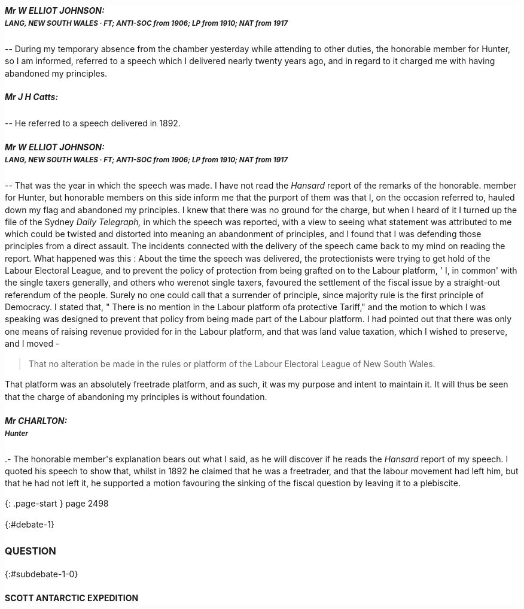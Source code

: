 ##### Mr W ELLIOT JOHNSON:<br><small class="text-muted">LANG, NEW SOUTH WALES &middot; FT; ANTI-SOC from 1906; LP from 1910; NAT from 1917</small>

-- During my temporary absence from the chamber yesterday while attending to other duties, the honorable member for Hunter, so I am informed, referred to a speech which I delivered nearly twenty years ago, and in regard to it charged me with having abandoned my principles. 

##### Mr J H Catts:

-- He referred to a speech delivered in 1892. 

##### Mr W ELLIOT JOHNSON:<br><small class="text-muted">LANG, NEW SOUTH WALES &middot; FT; ANTI-SOC from 1906; LP from 1910; NAT from 1917</small>

-- That was the year in which the speech was made. I have not read the  *Hansard*  report of the remarks of the honorable. member for Hunter, but honorable members on this side inform me that the purport of them was that I, on the occasion referred to, hauled down my flag and abandoned my principles. I knew that there was no ground for the charge, but when I heard of it I turned up the file of the Sydney  *Daily Telegraph,*  in which the speech was reported, with a view to seeing what statement was attributed to me which could be twisted and distorted into meaning an abandonment of principles, and I found that I was defending those principles from a direct assault. The incidents connected with the delivery of the speech came back to my mind on reading the report. What happened was this : About the time the speech was delivered, the protectionists were trying to get hold of the Labour Electoral League, and to prevent the policy of protection from being grafted on to the Labour platform, ' I, in common' with the single taxers generally, and others who werenot single taxers, favoured the settlement of the fiscal issue by a straight-out referendum of the people. Surely no one could call that a surrender of principle, since majority rule is the first principle of Democracy. I stated that, " There is no mention in the Labour platform ofa protective Tariff," and the motion to which I was speaking was designed to prevent that policy from being made part of the Labour platform. I had pointed out that there was only one means of raising revenue provided for in the Labour platform, and that was land value taxation, which I wished to preserve, and I moved - 

  >That no alteration be made in the rules or platform of the Labour Electoral League of New South Wales. 

That platform was an absolutely freetrade platform, and as such, it was my purpose and intent to maintain it. It will thus be seen that the charge of abandoning my principles is without foundation. 

##### Mr CHARLTON:<br><small class="text-muted">Hunter</small>

.- The honorable member's explanation bears out what I said, as he will discover if he reads the  *Hansard*  report of my speech. I quoted his speech to show that, whilst in  1892  he claimed that he was a freetrader, and that the labour movement had left him, but that he had not left it, he supported a motion favouring the sinking of the fiscal question by leaving it to a plebiscite. 

{: .page-start }
page 2498

{:#debate-1}
### QUESTION

{:#subdebate-1-0}
#### SCOTT ANTARCTIC EXPEDITION
